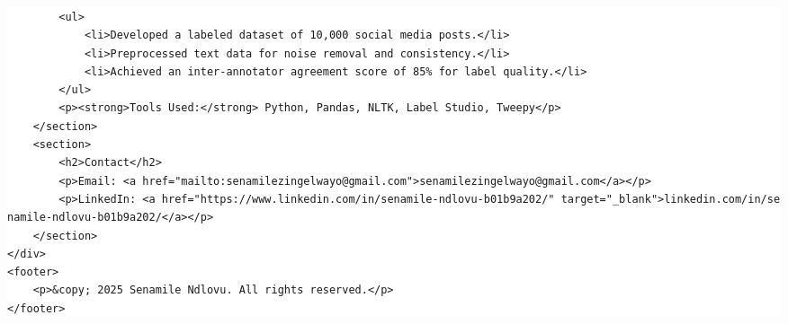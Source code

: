             <ul>
                <li>Developed a labeled dataset of 10,000 social media posts.</li>
                <li>Preprocessed text data for noise removal and consistency.</li>
                <li>Achieved an inter-annotator agreement score of 85% for label quality.</li>
            </ul>
            <p><strong>Tools Used:</strong> Python, Pandas, NLTK, Label Studio, Tweepy</p>
        </section>
        <section>
            <h2>Contact</h2>
            <p>Email: <a href="mailto:senamilezingelwayo@gmail.com">senamilezingelwayo@gmail.com</a></p>
            <p>LinkedIn: <a href="https://www.linkedin.com/in/senamile-ndlovu-b01b9a202/" target="_blank">linkedin.com/in/senamile-ndlovu-b01b9a202/</a></p>
        </section>
    </div>
    <footer>
        <p>&copy; 2025 Senamile Ndlovu. All rights reserved.</p>
    </footer>
</body>
</html>
